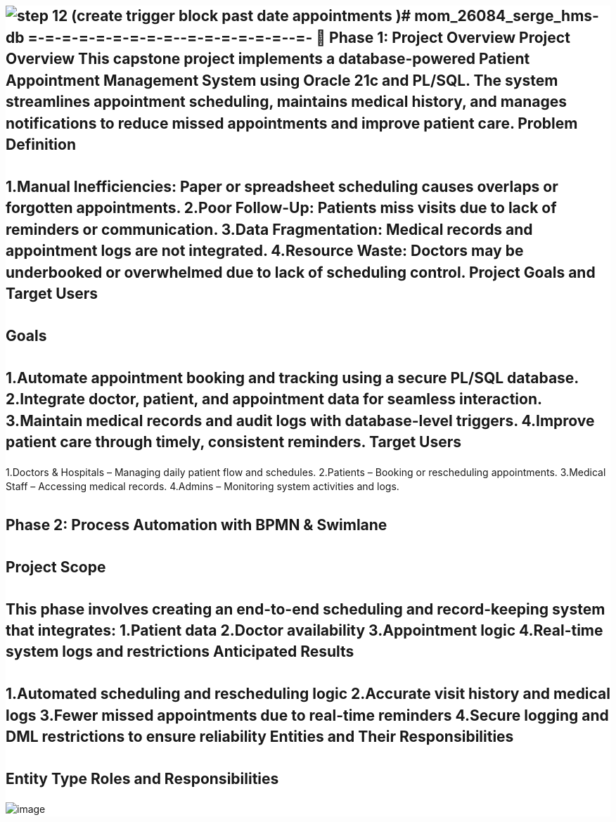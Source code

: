 <img width="508" alt="step 12 (create trigger block past date appointments )" src="https://github.com/user-attachments/assets/aeb48466-cbcc-45c4-9b84-e0e27d2e5b49" /># mom_26084_serge_hms-db
=-=-=-=-=-=-=-=-=--=-=-=-=-=-=--=-
🔹 Phase 1: Project Overview
Project Overview
This capstone project implements a database-powered Patient Appointment Management System using Oracle 21c and PL/SQL. The system streamlines appointment scheduling, maintains medical history, and manages notifications to reduce missed appointments and improve patient care.
Problem Definition
-------------------
1.Manual Inefficiencies: Paper or spreadsheet scheduling causes overlaps or forgotten appointments.
2.Poor Follow-Up: Patients miss visits due to lack of reminders or communication.
3.Data Fragmentation: Medical records and appointment logs are not integrated.
4.Resource Waste: Doctors may be underbooked or overwhelmed due to lack of scheduling control.
Project Goals and Target Users
-------------------------------
Goals
-------
1.Automate appointment booking and tracking using a secure PL/SQL database.
2.Integrate doctor, patient, and appointment data for seamless interaction.
3.Maintain medical records and audit logs with database-level triggers.
4.Improve patient care through timely, consistent reminders.
Target Users
---------------
1.Doctors & Hospitals – Managing daily patient flow and schedules.
2.Patients – Booking or rescheduling appointments.
3.Medical Staff – Accessing medical records.
4.Admins – Monitoring system activities and logs.

 Phase 2: Process Automation with BPMN & Swimlane
 ------------------------------------------------------
Project Scope
----------------
This phase involves creating an end-to-end scheduling and record-keeping system that integrates:
1.Patient data
2.Doctor availability
3.Appointment logic
4.Real-time system logs and restrictions
Anticipated Results
-----------------------
1.Automated scheduling and rescheduling logic
2.Accurate visit history and medical logs
3.Fewer missed appointments due to real-time reminders
4.Secure logging and DML restrictions to ensure reliability
Entities and Their Responsibilities
------------------------------------
Entity	Type	Roles and Responsibilities
---------------------------------------------------------------------------------
<img width="422" alt="image" src="https://github.com/user-attachments/assets/07efc70c-2ccf-4feb-9c3e-63b497f993dd" />
